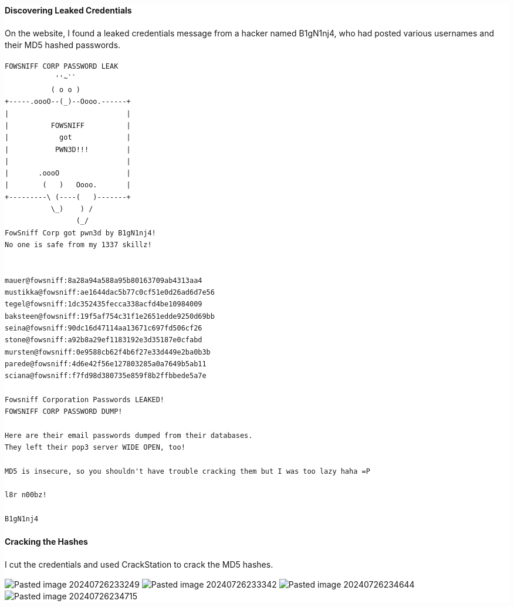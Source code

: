 #### Discovering Leaked Credentials
On the website, I found a leaked credentials message from a hacker named B1gN1nj4, who had posted various usernames and their MD5 hashed passwords.

```
FOWSNIFF CORP PASSWORD LEAK
            ''~``
           ( o o )
+-----.oooO--(_)--Oooo.------+
|                            |
|          FOWSNIFF          |
|            got             |
|           PWN3D!!!         |
|                            |         
|       .oooO                |         
|        (   )   Oooo.       |         
+---------\ (----(   )-------+
           \_)    ) /
                 (_/
FowSniff Corp got pwn3d by B1gN1nj4!
No one is safe from my 1337 skillz!
 
 
mauer@fowsniff:8a28a94a588a95b80163709ab4313aa4
mustikka@fowsniff:ae1644dac5b77c0cf51e0d26ad6d7e56
tegel@fowsniff:1dc352435fecca338acfd4be10984009
baksteen@fowsniff:19f5af754c31f1e2651edde9250d69bb
seina@fowsniff:90dc16d47114aa13671c697fd506cf26
stone@fowsniff:a92b8a29ef1183192e3d35187e0cfabd
mursten@fowsniff:0e9588cb62f4b6f27e33d449e2ba0b3b
parede@fowsniff:4d6e42f56e127803285a0a7649b5ab11
sciana@fowsniff:f7fd98d380735e859f8b2ffbbede5a7e
 
Fowsniff Corporation Passwords LEAKED!
FOWSNIFF CORP PASSWORD DUMP!
 
Here are their email passwords dumped from their databases.
They left their pop3 server WIDE OPEN, too!
 
MD5 is insecure, so you shouldn't have trouble cracking them but I was too lazy haha =P
 
l8r n00bz!
 
B1gN1nj4
```

#### Cracking the Hashes
I cut the credentials and used CrackStation to crack the MD5 hashes.

![Pasted image 20240726233249](https://github.com/user-attachments/assets/d6899648-7318-4f4c-8691-b9d1ae4e34b1)
![Pasted image 20240726233342](https://github.com/user-attachments/assets/366587fb-0b23-4aac-89ae-0ed62d64df17)
![Pasted image 20240726234644](https://github.com/user-attachments/assets/4fe9515b-4487-4a37-9200-1c8960098cce)
![Pasted image 20240726234715](https://github.com/user-attachments/assets/75759cad-f51b-4357-8e00-98b17485b1fe)
